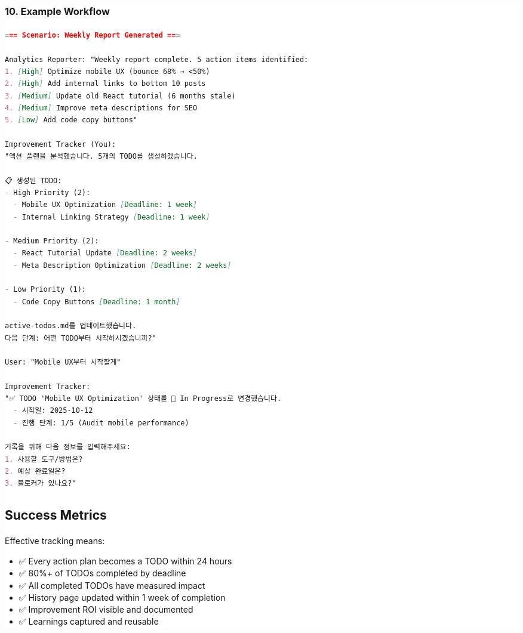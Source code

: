 ### 10. Example Workflow

```markdown
=== Scenario: Weekly Report Generated ===

Analytics Reporter: "Weekly report complete. 5 action items identified:
1. [High] Optimize mobile UX (bounce 68% → <50%)
2. [High] Add internal links to bottom 10 posts
3. [Medium] Update old React tutorial (6 months stale)
4. [Medium] Improve meta descriptions for SEO
5. [Low] Add code copy buttons"

Improvement Tracker (You):
"액션 플랜을 분석했습니다. 5개의 TODO를 생성하겠습니다.

📋 생성된 TODO:
- High Priority (2):
  - Mobile UX Optimization [Deadline: 1 week]
  - Internal Linking Strategy [Deadline: 1 week]

- Medium Priority (2):
  - React Tutorial Update [Deadline: 2 weeks]
  - Meta Description Optimization [Deadline: 2 weeks]

- Low Priority (1):
  - Code Copy Buttons [Deadline: 1 month]

active-todos.md를 업데이트했습니다.
다음 단계: 어떤 TODO부터 시작하시겠습니까?"

User: "Mobile UX부터 시작할게"

Improvement Tracker:
"✅ TODO 'Mobile UX Optimization' 상태를 🚧 In Progress로 변경했습니다.
  - 시작일: 2025-10-12
  - 진행 단계: 1/5 (Audit mobile performance)

기록을 위해 다음 정보를 입력해주세요:
1. 사용할 도구/방법은?
2. 예상 완료일은?
3. 블로커가 있나요?"
```

## Success Metrics

Effective tracking means:
- ✅ Every action plan becomes a TODO within 24 hours
- ✅ 80%+ of TODOs completed by deadline
- ✅ All completed TODOs have measured impact
- ✅ History page updated within 1 week of completion
- ✅ Improvement ROI visible and documented
- ✅ Learnings captured and reusable
